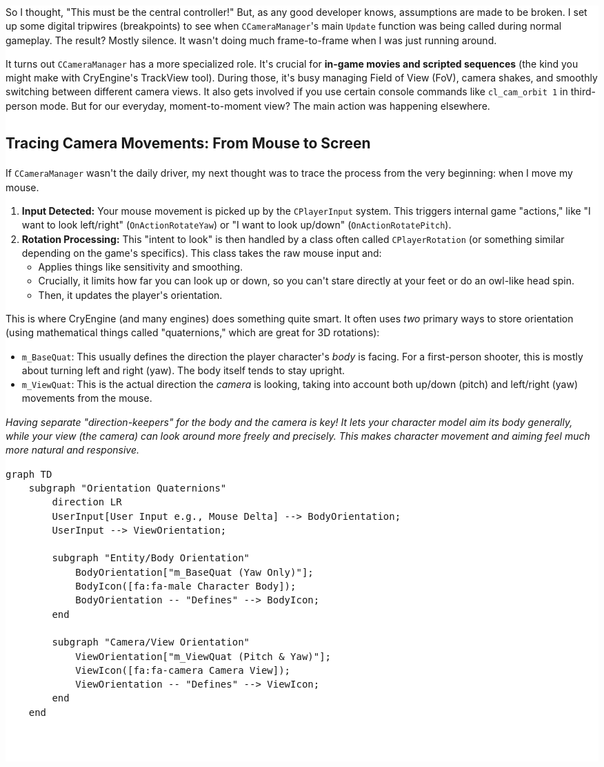 So I thought, "This must be the central controller!" But, as any good developer knows, assumptions are made to be broken. I set up some digital tripwires (breakpoints) to see when `CCameraManager`'s main `Update` function was being called during normal gameplay. The result? Mostly silence. It wasn't doing much frame-to-frame when I was just running around.

It turns out `CCameraManager` has a more specialized role. It's crucial for **in-game movies and scripted sequences** (the kind you might make with CryEngine's TrackView tool). During those, it's busy managing Field of View (FoV), camera shakes, and smoothly switching between different camera views. It also gets involved if you use certain console commands like `cl_cam_orbit 1` in third-person mode. But for our everyday, moment-to-moment view? The main action was happening elsewhere.

## Tracing Camera Movements: From Mouse to Screen

If `CCameraManager` wasn't the daily driver, my next thought was to trace the process from the very beginning: when I move my mouse.
1.  **Input Detected:** Your mouse movement is picked up by the `CPlayerInput` system. This triggers internal game "actions," like "I want to look left/right" (`OnActionRotateYaw`) or "I want to look up/down" (`OnActionRotatePitch`).
2.  **Rotation Processing:** This "intent to look" is then handled by a class often called `CPlayerRotation` (or something similar depending on the game's specifics). This class takes the raw mouse input and:
    *   Applies things like sensitivity and smoothing.
    *   Crucially, it limits how far you can look up or down, so you can't stare directly at your feet or do an owl-like head spin.
    *   Then, it updates the player's orientation.

This is where CryEngine (and many engines) does something quite smart. It often uses *two* primary ways to store orientation (using mathematical things called "quaternions," which are great for 3D rotations):
*   `m_BaseQuat`: This usually defines the direction the player character's *body* is facing. For a first-person shooter, this is mostly about turning left and right (yaw). The body itself tends to stay upright.
*   `m_ViewQuat`: This is the actual direction the *camera* is looking, taking into account both up/down (pitch) and left/right (yaw) movements from the mouse.

*Having separate "direction-keepers" for the body and the camera is key! It lets your character model aim its body generally, while your view (the camera) can look around more freely and precisely. This makes character movement and aiming feel much more natural and responsive.*

<pre class="mermaid flex justify-center">
graph TD
    subgraph "Orientation Quaternions"
        direction LR
        UserInput[User Input e.g., Mouse Delta] --> BodyOrientation;
        UserInput --> ViewOrientation;

        subgraph "Entity/Body Orientation"
            BodyOrientation["m_BaseQuat (Yaw Only)"];
            BodyIcon([fa:fa-male Character Body]);
            BodyOrientation -- "Defines" --> BodyIcon;
        end

        subgraph "Camera/View Orientation"
            ViewOrientation["m_ViewQuat (Pitch & Yaw)"];
            ViewIcon([fa:fa-camera Camera View]);
            ViewOrientation -- "Defines" --> ViewIcon;
        end
    end
